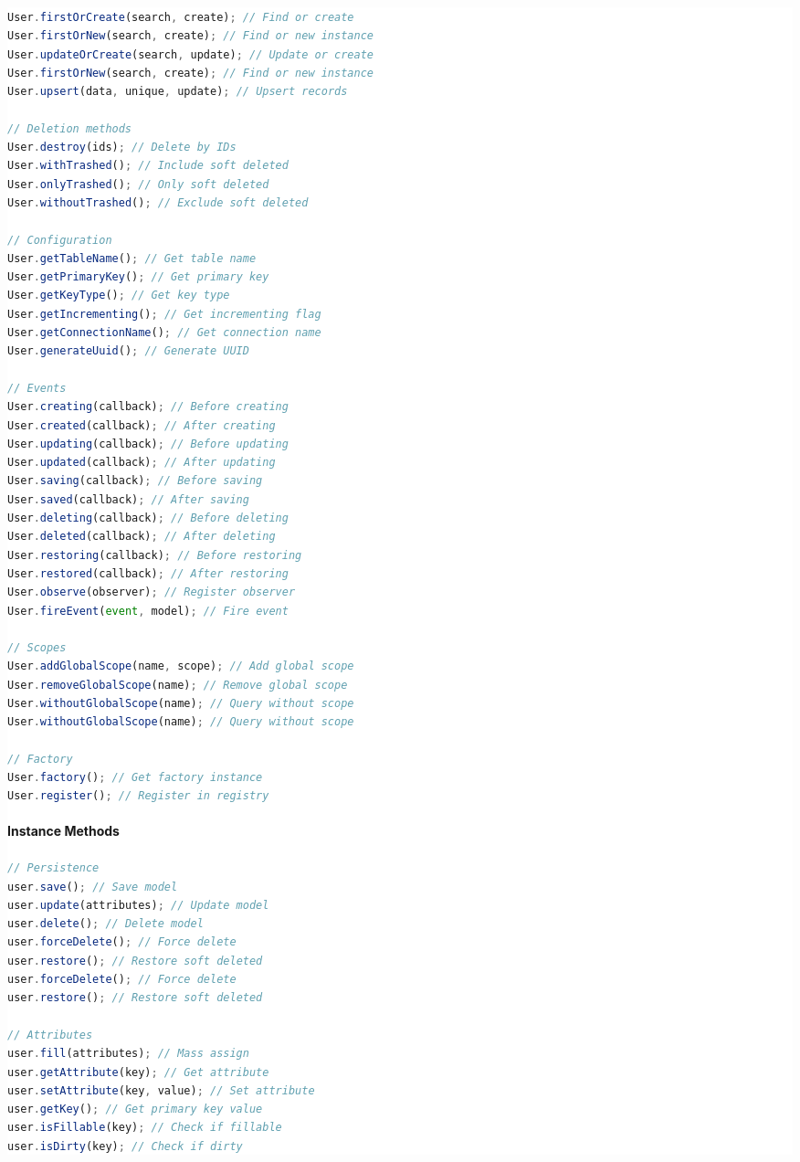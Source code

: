 ```javascript
User.firstOrCreate(search, create); // Find or create
User.firstOrNew(search, create); // Find or new instance
User.updateOrCreate(search, update); // Update or create
User.firstOrNew(search, create); // Find or new instance
User.upsert(data, unique, update); // Upsert records

// Deletion methods
User.destroy(ids); // Delete by IDs
User.withTrashed(); // Include soft deleted
User.onlyTrashed(); // Only soft deleted
User.withoutTrashed(); // Exclude soft deleted

// Configuration
User.getTableName(); // Get table name
User.getPrimaryKey(); // Get primary key
User.getKeyType(); // Get key type
User.getIncrementing(); // Get incrementing flag
User.getConnectionName(); // Get connection name
User.generateUuid(); // Generate UUID

// Events
User.creating(callback); // Before creating
User.created(callback); // After creating
User.updating(callback); // Before updating
User.updated(callback); // After updating
User.saving(callback); // Before saving
User.saved(callback); // After saving
User.deleting(callback); // Before deleting
User.deleted(callback); // After deleting
User.restoring(callback); // Before restoring
User.restored(callback); // After restoring
User.observe(observer); // Register observer
User.fireEvent(event, model); // Fire event

// Scopes
User.addGlobalScope(name, scope); // Add global scope
User.removeGlobalScope(name); // Remove global scope
User.withoutGlobalScope(name); // Query without scope
User.withoutGlobalScope(name); // Query without scope

// Factory
User.factory(); // Get factory instance
User.register(); // Register in registry
```

#### Instance Methods

```javascript
// Persistence
user.save(); // Save model
user.update(attributes); // Update model
user.delete(); // Delete model
user.forceDelete(); // Force delete
user.restore(); // Restore soft deleted
user.forceDelete(); // Force delete
user.restore(); // Restore soft deleted

// Attributes
user.fill(attributes); // Mass assign
user.getAttribute(key); // Get attribute
user.setAttribute(key, value); // Set attribute
user.getKey(); // Get primary key value
user.isFillable(key); // Check if fillable
user.isDirty(key); // Check if dirty
```